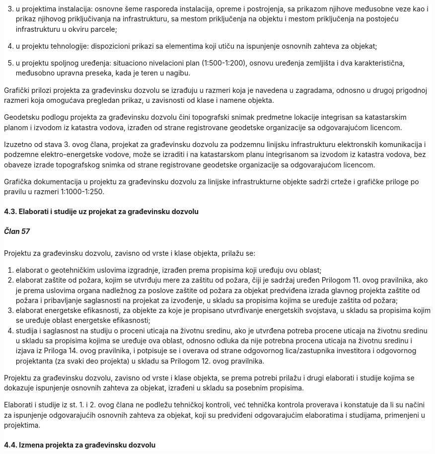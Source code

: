 3. u projektima instalacija: osnovne šeme rasporeda instalacija, opreme i postrojenja, sa prikazom njihove međusobne veze kao i prikaz njihovog priključivanja na infrastrukturu, sa mestom priključenja na objektu i mestom priključenja na postojeću infrastrukturu u okviru parcele;

4. u projektu tehnologije: dispozicioni prikazi sa elementima koji utiču na ispunjenje osnovnih zahteva za objekat;

5. u projektu spoljnog uređenja: situaciono nivelacioni plan (1:500-1:200), osnovu uređenja zemljišta i dva karakteristična, međusobno upravna preseka, kada je teren u nagibu.

Grafički prilozi projekta za građevinsku dozvolu se izrađuju u razmeri koja je navedena u zagradama, odnosno u drugoj prigodnoj razmeri koja omogućava pregledan prikaz, u zavisnosti od klase i namene objekta.

Geodetsku podlogu projekta za građevinsku dozvolu čini topografski snimak predmetne lokacije integrisan sa katastarskim planom i izvodom iz katastra vodova, izrađen od strane registrovane geodetske organizacije sa odgovarajućom licencom.

Izuzetno od stava 3. ovog člana, projekat za građevinsku dozvolu za podzemnu linijsku infrastrukturu elektronskih komunikacija i podzemne elektro-energetske vodove, može se izraditi i na katastarskom planu integrisanom sa izvodom iz katastra vodova, bez obaveze izrade topografskog snimka od strane registrovane geodetske organizacije sa odgovarajućom licencom.

Grafička dokumentacija u projektu za građevinsku dozvolu za linijske infrastrukturne objekte sadrži crteže i grafičke priloge po pravilu u razmeri 1:1000-1:250.

#### 4.3. Elaborati i studije uz projekat za građevinsku dozvolu

##### Član 57

Projektu za građevinsku dozvolu, zavisno od vrste i klase objekta, prilažu se:

1. elaborat o geotehničkim uslovima izgradnje, izrađen prema propisima koji uređuju ovu oblast;
2. elaborat zaštite od požara, kojim se utvrđuju mere za zaštitu od požara, čiji je sadržaj uređen Prilogom 11. ovog pravilnika, ako je prema uslovima organa nadležnog za poslove zaštite od požara za objekat predviđena izrada glavnog projekta zaštite od požara i pribavljanje saglasnosti na projekat za izvođenje, u skladu sa propisima kojima se uređuje zaštita od požara;
3. elaborat energetske efikasnosti, za objekte za koje je propisano utvrđivanje energetskih svojstava, u skladu sa propisima kojim se uređuje oblast energetske efikasnosti;
4. studija i saglasnost na studiju o proceni uticaja na životnu sredinu, ako je utvrđena potreba procene uticaja na životnu sredinu u skladu sa propisima kojima se uređuje ova oblast, odnosno odluka da nije potrebna procena uticaja na životnu sredinu i izjava iz Priloga 14. ovog pravilnika, i potpisuje se i overava od strane odgovornog lica/zastupnika investitora i odgovornog projektanta (za svaki deo projekta) u skladu sa Prilogom 12. ovog pravilnika.

Projektu za građevinsku dozvolu, zavisno od vrste i klase objekta, se prema potrebi prilažu i drugi elaborati i studije kojima se dokazuje ispunjenje osnovnih zahteva za objekat, izrađeni u skladu sa posebnim propisima.

Elaborati i studije iz st. 1. i 2. ovog člana ne podležu tehničkoj kontroli, već tehnička kontrola proverava i konstatuje da li su načini za ispunjenje odgovarajućih osnovnih zahteva za objekat, koji su predviđeni odgovarajućim elaboratima i studijama, primenjeni u projektima.

#### 4.4. Izmena projekta za građevinsku dozvolu
